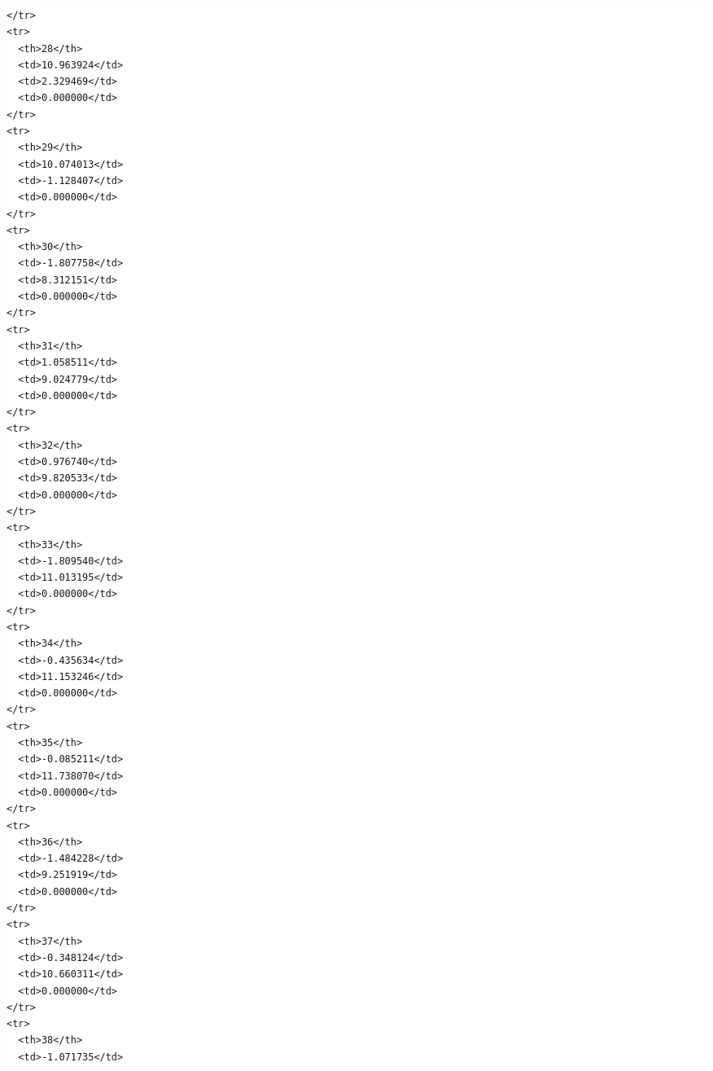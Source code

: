     </tr>
    <tr>
      <th>28</th>
      <td>10.963924</td>
      <td>2.329469</td>
      <td>0.000000</td>
    </tr>
    <tr>
      <th>29</th>
      <td>10.074013</td>
      <td>-1.128407</td>
      <td>0.000000</td>
    </tr>
    <tr>
      <th>30</th>
      <td>-1.807758</td>
      <td>8.312151</td>
      <td>0.000000</td>
    </tr>
    <tr>
      <th>31</th>
      <td>1.058511</td>
      <td>9.024779</td>
      <td>0.000000</td>
    </tr>
    <tr>
      <th>32</th>
      <td>0.976740</td>
      <td>9.820533</td>
      <td>0.000000</td>
    </tr>
    <tr>
      <th>33</th>
      <td>-1.809540</td>
      <td>11.013195</td>
      <td>0.000000</td>
    </tr>
    <tr>
      <th>34</th>
      <td>-0.435634</td>
      <td>11.153246</td>
      <td>0.000000</td>
    </tr>
    <tr>
      <th>35</th>
      <td>-0.085211</td>
      <td>11.738070</td>
      <td>0.000000</td>
    </tr>
    <tr>
      <th>36</th>
      <td>-1.484228</td>
      <td>9.251919</td>
      <td>0.000000</td>
    </tr>
    <tr>
      <th>37</th>
      <td>-0.348124</td>
      <td>10.660311</td>
      <td>0.000000</td>
    </tr>
    <tr>
      <th>38</th>
      <td>-1.071735</td>
